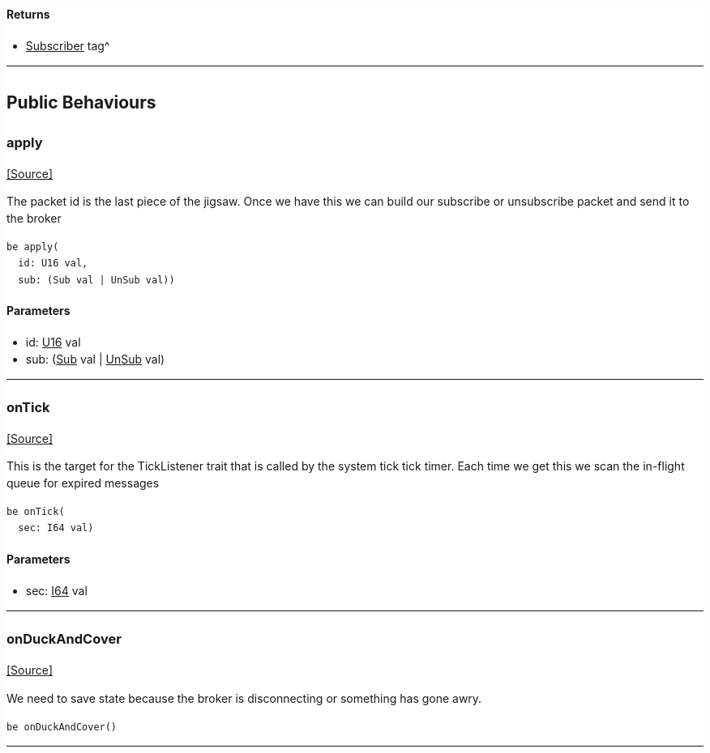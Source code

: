 #### Returns

* [Subscriber](mqtt-subscriber-Subscriber.md) tag^

---

## Public Behaviours

### apply
<span class="source-link">[[Source]](src/mqtt-subscriber/subscriber.md#L-0-49)</span>


The packet id is the last piece of the jigsaw. Once we have this we can build our 
subscribe or unsubscribe packet and send it to the broker


```pony
be apply(
  id: U16 val,
  sub: (Sub val | UnSub val))
```
#### Parameters

*   id: [U16](builtin-U16.md) val
*   sub: ([Sub](mqtt-primitives-Sub.md) val | [UnSub](mqtt-primitives-UnSub.md) val)

---

### onTick
<span class="source-link">[[Source]](src/mqtt-subscriber/subscriber.md#L-0-66)</span>


This is the target for the TickListener trait that is called by the system tick
tick timer. Each time we get this we scan the in-flight queue for expired messages


```pony
be onTick(
  sec: I64 val)
```
#### Parameters

*   sec: [I64](builtin-I64.md) val

---

### onDuckAndCover
<span class="source-link">[[Source]](src/mqtt-subscriber/subscriber.md#L-0-75)</span>


We need to save state because the broker is disconnecting or something has gone awry.   


```pony
be onDuckAndCover()
```

---
